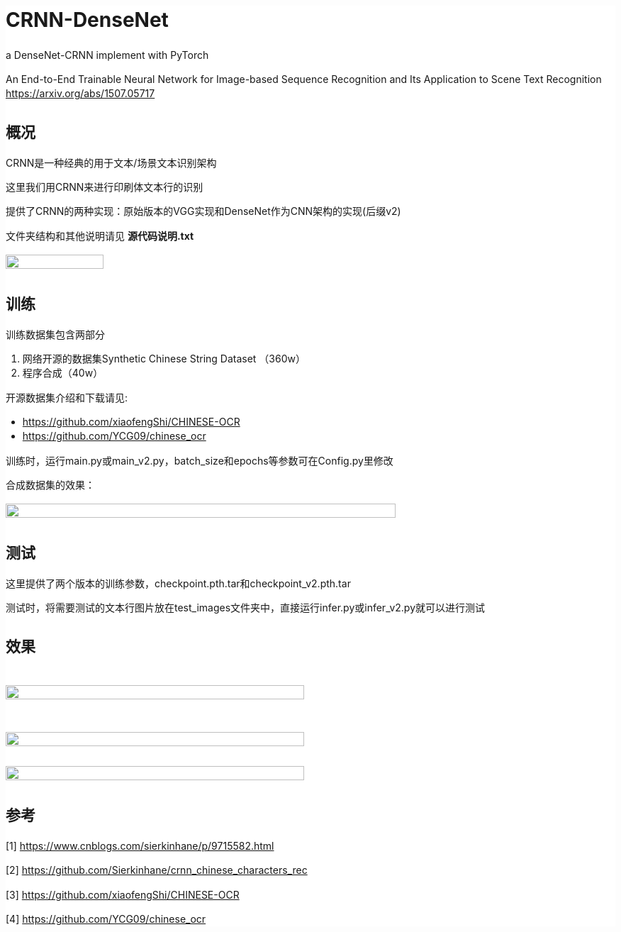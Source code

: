 # CRNN-DenseNet
a DenseNet-CRNN implement with PyTorch

An End-to-End Trainable Neural Network for Image-based Sequence Recognition and Its Application to Scene Text Recognition
https://arxiv.org/abs/1507.05717


## 概况
CRNN是一种经典的用于文本/场景文本识别架构

这里我们用CRNN来进行印刷体文本行的识别

提供了CRNN的两种实现：原始版本的VGG实现和DenseNet作为CNN架构的实现(后缀v2) 

文件夹结构和其他说明请见 **源代码说明.txt**

<a href="url"><img src="https://github.com/DCSong/CRNN-DenseNet/blob/master/README_imgs/CRNN.jpg" align="middle" height=40% width=40% ></a>


## 训练
训练数据集包含两部分
1. 网络开源的数据集Synthetic Chinese String Dataset （360w）
2. 程序合成（40w）


开源数据集介绍和下载请见:
- https://github.com/xiaofengShi/CHINESE-OCR
- https://github.com/YCG09/chinese_ocr 

训练时，运行main.py或main_v2.py，batch_size和epochs等参数可在Config.py里修改

合成数据集的效果：

<a href="url"><img src="https://github.com/DCSong/CRNN-DenseNet/blob/master/README_imgs/genData.jpg" align="middle" height=80% width=80% ></a>


## 测试
这里提供了两个版本的训练参数，checkpoint.pth.tar和checkpoint_v2.pth.tar

测试时，将需要测试的文本行图片放在test_images文件夹中，直接运行infer.py或infer_v2.py就可以进行测试


## 效果
<a href="url"><img src="https://github.com/DCSong/CRNN-DenseNet/blob/master/README_imgs/result2.png" align="middle" height=70% width=70% ></a>
---

<a href="url"><img src="https://github.com/DCSong/CRNN-DenseNet/blob/master/README_imgs/result4.png" align="middle" height=70% width=70% ></a>
---

<a href="url"><img src="https://github.com/DCSong/CRNN-DenseNet/blob/master/README_imgs/result3.png" align="middle" height=70% width=70% ></a>


## 参考
[1] https://www.cnblogs.com/sierkinhane/p/9715582.html

[2] https://github.com/Sierkinhane/crnn_chinese_characters_rec

[3] https://github.com/xiaofengShi/CHINESE-OCR

[4] https://github.com/YCG09/chinese_ocr

